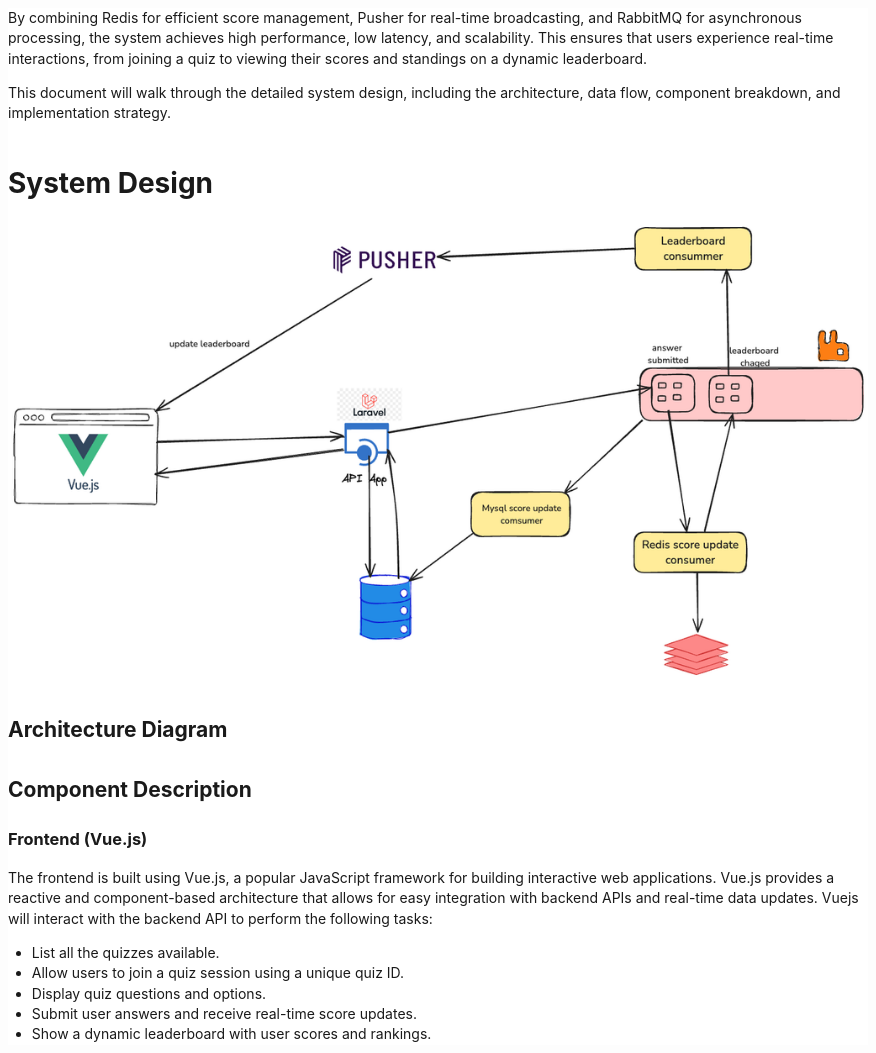 By combining Redis for efficient score management, Pusher for real-time broadcasting, and RabbitMQ for asynchronous processing, the system achieves high performance, low latency, and scalability. This ensures that users experience real-time interactions, from joining a quiz to viewing their scores and standings on a dynamic leaderboard.

This document will walk through the detailed system design, including the architecture, data flow, component breakdown, and implementation strategy.

# System Design

![alt system_design_diagram](https://github.com/vienle90/real-time-quiz/blob/main/resources/documents/real-time-quiz-system-design.png)

## Architecture Diagram

## Component Description

### Frontend (Vue.js)
The frontend is built using Vue.js, a popular JavaScript framework for building interactive web applications. Vue.js provides a reactive and component-based architecture that allows for easy integration with backend APIs and real-time data updates.
Vuejs will interact with the backend API to perform the following tasks:
- List all the quizzes available.
- Allow users to join a quiz session using a unique quiz ID.
- Display quiz questions and options.
- Submit user answers and receive real-time score updates.
- Show a dynamic leaderboard with user scores and rankings.
